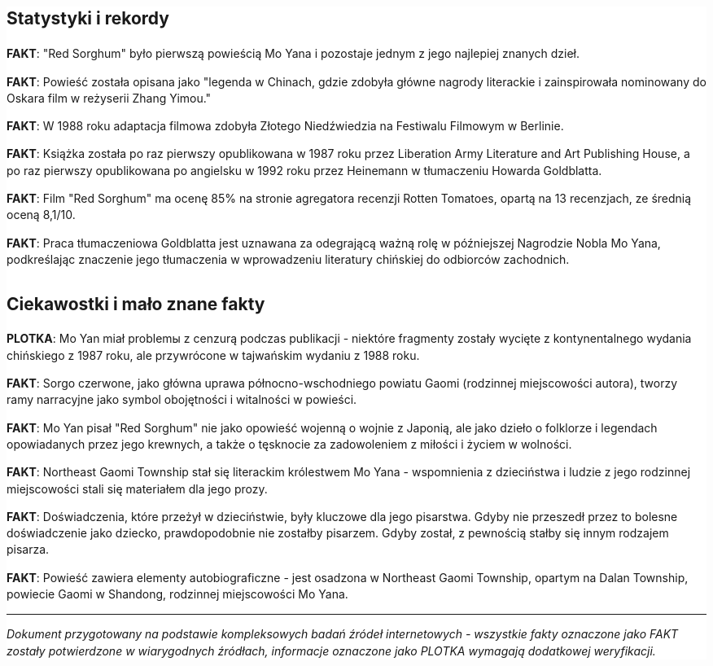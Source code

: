 ## Statystyki i rekordy

**FAKT**: "Red Sorghum" było pierwszą powieścią Mo Yana i pozostaje jednym z jego najlepiej znanych dzieł.

**FAKT**: Powieść została opisana jako "legenda w Chinach, gdzie zdobyła główne nagrody literackie i zainspirowała nominowany do Oskara film w reżyserii Zhang Yimou."

**FAKT**: W 1988 roku adaptacja filmowa zdobyła Złotego Niedźwiedzia na Festiwalu Filmowym w Berlinie.

**FAKT**: Książka została po raz pierwszy opublikowana w 1987 roku przez Liberation Army Literature and Art Publishing House, a po raz pierwszy opublikowana po angielsku w 1992 roku przez Heinemann w tłumaczeniu Howarda Goldblatta.

**FAKT**: Film "Red Sorghum" ma ocenę 85% na stronie agregatora recenzji Rotten Tomatoes, opartą na 13 recenzjach, ze średnią oceną 8,1/10.

**FAKT**: Praca tłumaczeniowa Goldblatta jest uznawana za odegrającą ważną rolę w późniejszej Nagrodzie Nobla Mo Yana, podkreślając znaczenie jego tłumaczenia w wprowadzeniu literatury chińskiej do odbiorców zachodnich.

## Ciekawostki i mało znane fakty

**PLOTKA**: Mo Yan miał problemы z cenzurą podczas publikacji - niektóre fragmenty zostały wycięte z kontynentalnego wydania chińskiego z 1987 roku, ale przywrócone w tajwańskim wydaniu z 1988 roku.

**FAKT**: Sorgo czerwone, jako główna uprawa północno-wschodniego powiatu Gaomi (rodzinnej miejscowości autora), tworzy ramy narracyjne jako symbol obojętności i witalności w powieści.

**FAKT**: Mo Yan pisał "Red Sorghum" nie jako opowieść wojenną o wojnie z Japonią, ale jako dzieło o folklorze i legendach opowiadanych przez jego krewnych, a także o tęsknocie za zadowoleniem z miłości i życiem w wolności.

**FAKT**: Northeast Gaomi Township stał się literackim królestwem Mo Yana - wspomnienia z dzieciństwa i ludzie z jego rodzinnej miejscowości stali się materiałem dla jego prozy.

**FAKT**: Doświadczenia, które przeżył w dzieciństwie, były kluczowe dla jego pisarstwa. Gdyby nie przeszedł przez to bolesne doświadczenie jako dziecko, prawdopodobnie nie zostałby pisarzem. Gdyby został, z pewnością stałby się innym rodzajem pisarza.

**FAKT**: Powieść zawiera elementy autobiograficzne - jest osadzona w Northeast Gaomi Township, opartym na Dalan Township, powiecie Gaomi w Shandong, rodzinnej miejscowości Mo Yana.

---
*Dokument przygotowany na podstawie kompleksowych badań źródeł internetowych - wszystkie fakty oznaczone jako FAKT zostały potwierdzone w wiarygodnych źródłach, informacje oznaczone jako PLOTKA wymagają dodatkowej weryfikacji.*